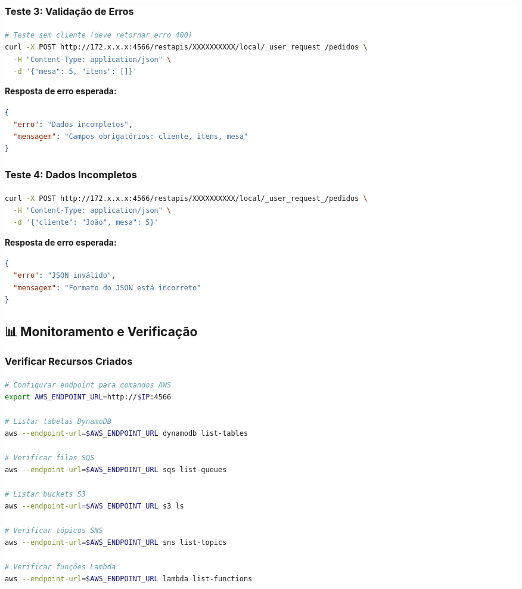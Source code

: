 ### Teste 3: Validação de Erros

```bash
# Teste sem cliente (deve retornar erro 400)
curl -X POST http://172.x.x.x:4566/restapis/XXXXXXXXXX/local/_user_request_/pedidos \
  -H "Content-Type: application/json" \
  -d '{"mesa": 5, "itens": []}'
```

**Resposta de erro esperada:**

```json
{
  "erro": "Dados incompletos",
  "mensagem": "Campos obrigatórios: cliente, itens, mesa"
}
```

### Teste 4: Dados Incompletos

```bash
curl -X POST http://172.x.x.x:4566/restapis/XXXXXXXXXX/local/_user_request_/pedidos \
  -H "Content-Type: application/json" \
  -d '{"cliente": "João", mesa": 5}'
```

**Resposta de erro esperada:**

```json
{
  "erro": "JSON inválido",
  "mensagem": "Formato do JSON está incorreto"
}
```

## 📊 Monitoramento e Verificação

### Verificar Recursos Criados

```bash
# Configurar endpoint para comandos AWS
export AWS_ENDPOINT_URL=http://$IP:4566

# Listar tabelas DynamoDB
aws --endpoint-url=$AWS_ENDPOINT_URL dynamodb list-tables

# Verificar filas SQS
aws --endpoint-url=$AWS_ENDPOINT_URL sqs list-queues

# Listar buckets S3
aws --endpoint-url=$AWS_ENDPOINT_URL s3 ls

# Verificar tópicos SNS
aws --endpoint-url=$AWS_ENDPOINT_URL sns list-topics

# Verificar funções Lambda
aws --endpoint-url=$AWS_ENDPOINT_URL lambda list-functions
```
